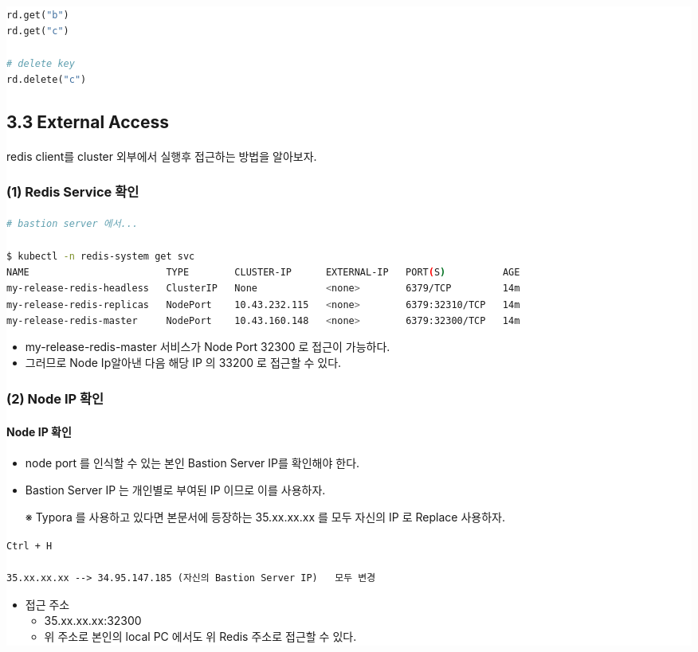 ```python
rd.get("b")
rd.get("c")

# delete key
rd.delete("c")
```









## 3.3 External Access

redis client를 cluster 외부에서 실행후 접근하는 방법을 알아보자.





### (1) Redis Service 확인

```sh
# bastion server 에서...

$ kubectl -n redis-system get svc
NAME                        TYPE        CLUSTER-IP      EXTERNAL-IP   PORT(S)          AGE
my-release-redis-headless   ClusterIP   None            <none>        6379/TCP         14m
my-release-redis-replicas   NodePort    10.43.232.115   <none>        6379:32310/TCP   14m
my-release-redis-master     NodePort    10.43.160.148   <none>        6379:32300/TCP   14m


```

- my-release-redis-master 서비스가 Node Port 32300 로 접근이 가능하다.
- 그러므로 Node Ip알아낸 다음 해당 IP 의 33200 로 접근할 수 있다.



### (2) Node IP 확인



#### Node IP 확인

- node port 를 인식할 수 있는 본인 Bastion Server IP를 확인해야 한다.

- Bastion Server IP 는 개인별로 부여된 IP 이므로 이를 사용하자.

  ※ Typora 를 사용하고 있다면 본문서에 등장하는 35.xx.xx.xx 를 모두 자신의 IP 로 Replace 사용하자.

```
Ctrl + H

35.xx.xx.xx --> 34.95.147.185 (자신의 Bastion Server IP)   모두 변경
```

- 접근 주소
  - 35.xx.xx.xx:32300
  - 위 주소로 본인의 local PC 에서도 위 Redis 주소로 접근할 수 있다.
